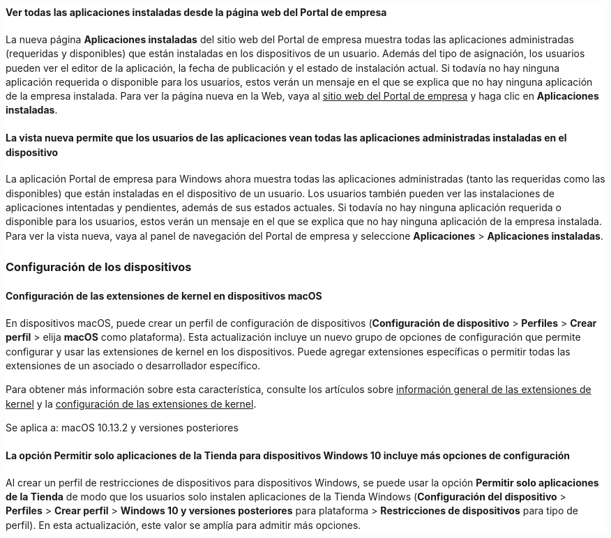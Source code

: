 #### <a name="view-all-installed-apps-from-new-company-portal-web-page----4224326---"></a>Ver todas las aplicaciones instaladas desde la página web del Portal de empresa 
La nueva página **Aplicaciones instaladas** del sitio web del Portal de empresa muestra todas las aplicaciones administradas (requeridas y disponibles) que están instaladas en los dispositivos de un usuario. Además del tipo de asignación, los usuarios pueden ver el editor de la aplicación, la fecha de publicación y el estado de instalación actual. Si todavía no hay ninguna aplicación requerida o disponible para los usuarios, estos verán un mensaje en el que se explica que no hay ninguna aplicación de la empresa instalada. Para ver la página nueva en la Web, vaya al [sitio web del Portal de empresa](https://portal.manage.microsoft.com) y haga clic en **Aplicaciones instaladas**.  

#### <a name="new-view-lets-app-users-see-all-managed-apps-installed-on-device----2352913---"></a>La vista nueva permite que los usuarios de las aplicaciones vean todas las aplicaciones administradas instaladas en el dispositivo   
La aplicación Portal de empresa para Windows ahora muestra todas las aplicaciones administradas (tanto las requeridas como las disponibles) que están instaladas en el dispositivo de un usuario. Los usuarios también pueden ver las instalaciones de aplicaciones intentadas y pendientes, además de sus estados actuales. Si todavía no hay ninguna aplicación requerida o disponible para los usuarios, estos verán un mensaje en el que se explica que no hay ninguna aplicación de la empresa instalada. Para ver la vista nueva, vaya al panel de navegación del Portal de empresa y seleccione **Aplicaciones** > **Aplicaciones instaladas**.    

### <a name="device-configuration"></a>Configuración de los dispositivos

#### <a name="configure-settings-for-kernel-extensions-on-macos-devices----2043024---"></a>Configuración de las extensiones de kernel en dispositivos macOS 
En dispositivos macOS, puede crear un perfil de configuración de dispositivos (**Configuración de dispositivo** > **Perfiles** > **Crear perfil** > elija **macOS** como plataforma). Esta actualización incluye un nuevo grupo de opciones de configuración que permite configurar y usar las extensiones de kernel en los dispositivos. Puede agregar extensiones específicas o permitir todas las extensiones de un asociado o desarrollador específico.

Para obtener más información sobre esta característica, consulte los artículos sobre [información general de las extensiones de kernel](../configuration/kernel-extensions-overview-macos.md) y la [configuración de las extensiones de kernel](../configuration/kernel-extensions-settings-macos.md).

Se aplica a: macOS 10.13.2 y versiones posteriores

#### <a name="apps-from-the-store-only-setting-for-windows-10-devices-includes-more-configuration-options----2697002---"></a>La opción Permitir solo aplicaciones de la Tienda para dispositivos Windows 10 incluye más opciones de configuración 
Al crear un perfil de restricciones de dispositivos para dispositivos Windows, se puede usar la opción **Permitir solo aplicaciones de la Tienda** de modo que los usuarios solo instalen aplicaciones de la Tienda Windows (**Configuración del dispositivo** > **Perfiles** > **Crear perfil** > **Windows 10 y versiones posteriores** para plataforma > **Restricciones de dispositivos** para tipo de perfil). En esta actualización, este valor se amplía para admitir más opciones. 
